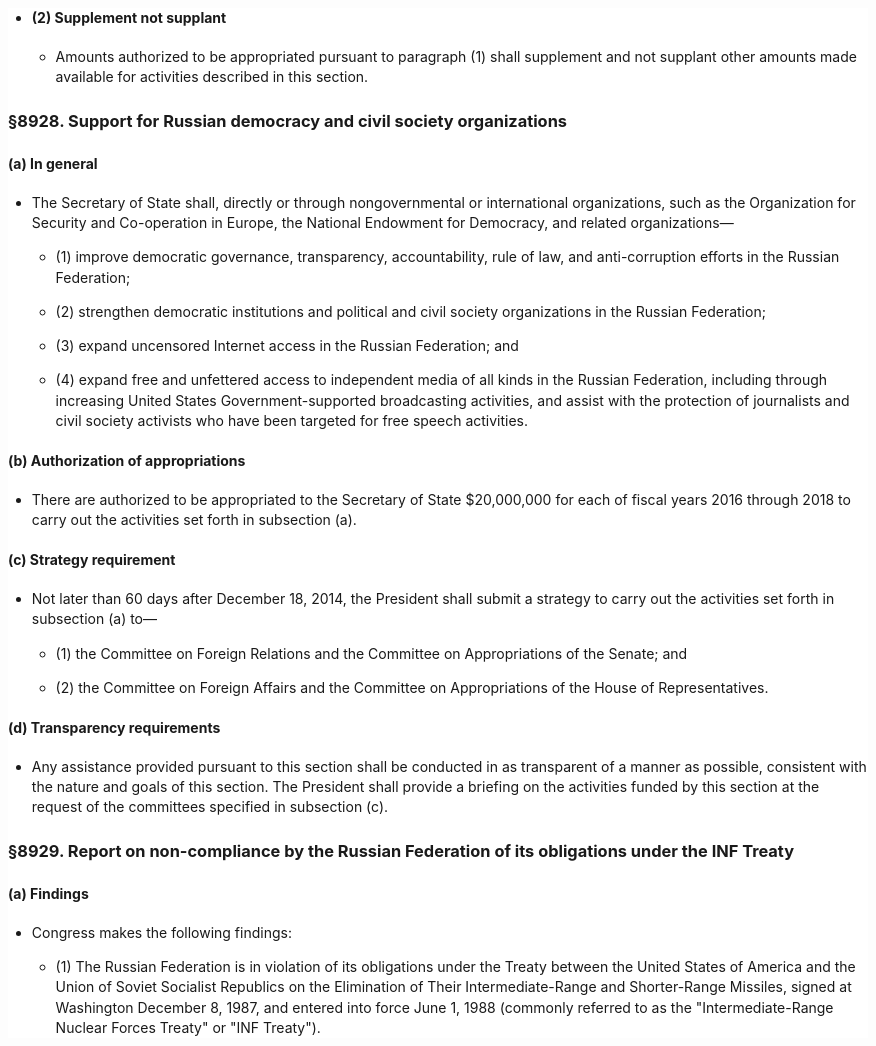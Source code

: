 * #### (2) Supplement not supplant
  * Amounts authorized to be appropriated pursuant to paragraph (1) shall supplement and not supplant other amounts made available for activities described in this section.

### §8928. Support for Russian democracy and civil society organizations
#### (a) In general
* The Secretary of State shall, directly or through nongovernmental or international organizations, such as the Organization for Security and Co-operation in Europe, the National Endowment for Democracy, and related organizations—

  * (1) improve democratic governance, transparency, accountability, rule of law, and anti-corruption efforts in the Russian Federation;

  * (2) strengthen democratic institutions and political and civil society organizations in the Russian Federation;

  * (3) expand uncensored Internet access in the Russian Federation; and

  * (4) expand free and unfettered access to independent media of all kinds in the Russian Federation, including through increasing United States Government-supported broadcasting activities, and assist with the protection of journalists and civil society activists who have been targeted for free speech activities.

#### (b) Authorization of appropriations
* There are authorized to be appropriated to the Secretary of State $20,000,000 for each of fiscal years 2016 through 2018 to carry out the activities set forth in subsection (a).

#### (c) Strategy requirement
* Not later than 60 days after December 18, 2014, the President shall submit a strategy to carry out the activities set forth in subsection (a) to—

  * (1) the Committee on Foreign Relations and the Committee on Appropriations of the Senate; and

  * (2) the Committee on Foreign Affairs and the Committee on Appropriations of the House of Representatives.

#### (d) Transparency requirements
* Any assistance provided pursuant to this section shall be conducted in as transparent of a manner as possible, consistent with the nature and goals of this section. The President shall provide a briefing on the activities funded by this section at the request of the committees specified in subsection (c).

### §8929. Report on non-compliance by the Russian Federation of its obligations under the INF Treaty
#### (a) Findings
* Congress makes the following findings:

  * (1) The Russian Federation is in violation of its obligations under the Treaty between the United States of America and the Union of Soviet Socialist Republics on the Elimination of Their Intermediate-Range and Shorter-Range Missiles, signed at Washington December 8, 1987, and entered into force June 1, 1988 (commonly referred to as the "Intermediate-Range Nuclear Forces Treaty" or "INF Treaty").
